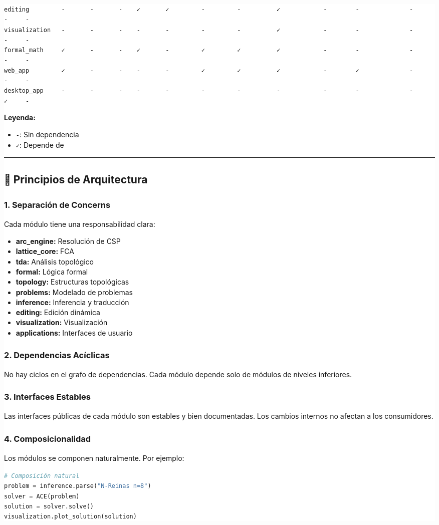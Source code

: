 ```
editing         -       -       -    ✓       ✓         -         -          ✓            -        -              -       -     -
visualization   -       -       -    -       -         -         -          ✓            -        -              -       -     -
formal_math     ✓       -       -    ✓       -         ✓         ✓          ✓            -        -              -       -     -
web_app         ✓       -       -    -       -         ✓         ✓          ✓            -        ✓              -       -     -
desktop_app     -       -       -    -       -         -         -          -            -        -              -       ✓     -
```

**Leyenda:**
- `-`: Sin dependencia
- `✓`: Depende de

---

## 🎯 Principios de Arquitectura

### 1. Separación de Concerns

Cada módulo tiene una responsabilidad clara:
- **arc_engine:** Resolución de CSP
- **lattice_core:** FCA
- **tda:** Análisis topológico
- **formal:** Lógica formal
- **topology:** Estructuras topológicas
- **problems:** Modelado de problemas
- **inference:** Inferencia y traducción
- **editing:** Edición dinámica
- **visualization:** Visualización
- **applications:** Interfaces de usuario

### 2. Dependencias Acíclicas

No hay ciclos en el grafo de dependencias. Cada módulo depende solo de módulos de niveles inferiores.

### 3. Interfaces Estables

Las interfaces públicas de cada módulo son estables y bien documentadas. Los cambios internos no afectan a los consumidores.

### 4. Composicionalidad

Los módulos se componen naturalmente. Por ejemplo:
```python
# Composición natural
problem = inference.parse("N-Reinas n=8")
solver = ACE(problem)
solution = solver.solve()
visualization.plot_solution(solution)
```
